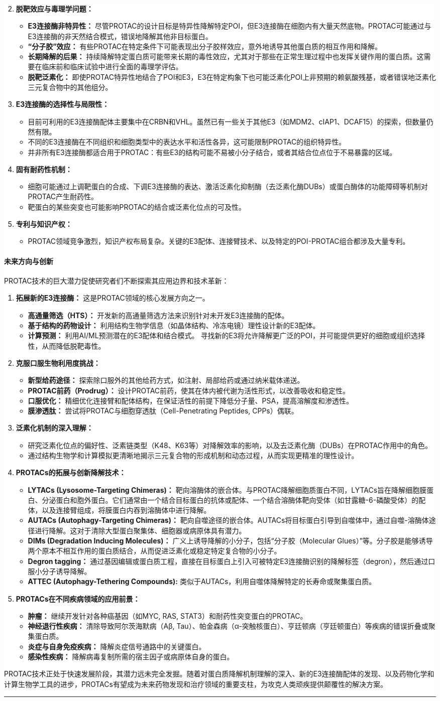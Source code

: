 2.  **脱靶效应与毒理学问题：**
    *   **E3连接酶非特异性：** 尽管PROTAC的设计目标是特异性降解特定POI，但E3连接酶在细胞内有大量天然底物。PROTAC可能通过与E3连接酶的非天然结合模式，错误地降解其他非目标蛋白。
    *   **“分子胶”效应：** 有些PROTAC在特定条件下可能表现出分子胶样效应，意外地诱导其他蛋白质的相互作用和降解。
    *   **长期降解的后果：** 持续降解特定蛋白质可能带来长期的毒性效应，尤其对于那些在正常生理过程中也发挥关键作用的蛋白质。这需要在临床前和临床试验中进行全面的毒理学评估。
    *   **脱靶泛素化：** 即使PROTAC特异性地结合了POI和E3，E3在特定构象下也可能泛素化POI上非预期的赖氨酸残基，或者错误地泛素化三元复合物中的其他组分。

3.  **E3连接酶的选择性与局限性：**
    *   目前可利用的E3连接酶配体主要集中在CRBN和VHL。虽然已有一些关于其他E3（如MDM2、cIAP1、DCAF15）的探索，但数量仍然有限。
    *   不同的E3连接酶在不同组织和细胞类型中的表达水平和活性各异，这可能限制PROTAC的组织特异性。
    *   并非所有E3连接酶都适合用于PROTAC：有些E3的结构可能不易被小分子结合，或者其结合位点位于不易暴露的区域。

4.  **固有耐药性机制：**
    *   细胞可能通过上调靶蛋白的合成、下调E3连接酶的表达、激活泛素化抑制酶（去泛素化酶DUBs）或蛋白酶体的功能障碍等机制对PROTAC产生耐药性。
    *   靶蛋白的某些突变也可能影响PROTAC的结合或泛素化位点的可及性。

5.  **专利与知识产权：**
    *   PROTAC领域竞争激烈，知识产权布局复杂。关键的E3配体、连接臂技术、以及特定的POI-PROTAC组合都涉及大量专利。

#### 未来方向与创新

PROTAC技术的巨大潜力促使研究者们不断探索其应用边界和技术革新：

1.  **拓展新的E3连接酶：** 这是PROTAC领域的核心发展方向之一。
    *   **高通量筛选（HTS）：** 开发新的高通量筛选方法来识别针对未开发E3连接酶的配体。
    *   **基于结构的药物设计：** 利用结构生物学信息（如晶体结构、冷冻电镜）理性设计新的E3配体。
    *   **计算预测：** 利用AI/ML预测潜在的E3配体和结合模式。
    寻找新的E3将允许降解更广泛的POI，并可能提供更好的细胞或组织选择性，从而降低脱靶毒性。

2.  **克服口服生物利用度挑战：**
    *   **新型给药途径：** 探索除口服外的其他给药方式，如注射、局部给药或通过纳米载体递送。
    *   **PROTAC前药（Prodrug）：** 设计PROTAC前药，使其在体内被代谢为活性形式，以改善吸收和稳定性。
    *   **口服优化：** 精细优化连接臂和配体结构，在保证活性的前提下降低分子量、PSA，提高溶解度和渗透性。
    *   **膜渗透肽：** 尝试将PROTAC与细胞穿透肽（Cell-Penetrating Peptides, CPPs）偶联。

3.  **泛素化机制的深入理解：**
    *   研究泛素化位点的偏好性、泛素链类型（K48、K63等）对降解效率的影响，以及去泛素化酶（DUBs）在PROTAC作用中的角色。
    *   通过结构生物学和计算模拟更清晰地揭示三元复合物的形成机制和动态过程，从而实现更精准的理性设计。

4.  **PROTACs的拓展与创新降解技术：**
    *   **LYTACs (Lysosome-Targeting Chimeras)：** 靶向溶酶体的嵌合体。与PROTAC降解细胞质蛋白不同，LYTACs旨在降解细胞膜蛋白、分泌蛋白和胞外蛋白。它们通常由一个结合目标蛋白的抗体或配体、一个结合溶酶体靶向受体（如甘露糖-6-磷酸受体）的配体，以及连接臂组成，将膜蛋白内吞到溶酶体中进行降解。
    *   **AUTACs (Autophagy-Targeting Chimeras)：** 靶向自噬途径的嵌合体。AUTACs将目标蛋白引导到自噬体中，通过自噬-溶酶体途径进行降解。这对于清除大型蛋白聚集体、细胞器或病原体具有潜力。
    *   **DIMs (Degradation Inducing Molecules)：** 广义上诱导降解的小分子，包括“分子胶（Molecular Glues）”等。分子胶是能够诱导两个原本不相互作用的蛋白质结合，从而促进泛素化或稳定特定复合物的小分子。
    *   **Degron tagging：** 通过基因编辑或蛋白质工程，直接在目标蛋白上引入可被特定E3连接酶识别的降解标签（degron），然后通过口服小分子诱导降解。
    *   **ATTEC (Autophagy-Tethering Compounds):** 类似于AUTACs，利用自噬体降解特定的长寿命或聚集蛋白质。

5.  **PROTACs在不同疾病领域的应用前景：**
    *   **肿瘤：** 继续开发针对各种癌基因（如MYC, RAS, STAT3）和耐药性突变蛋白的PROTAC。
    *   **神经退行性疾病：** 清除导致阿尔茨海默病（Aβ, Tau）、帕金森病（α-突触核蛋白）、亨廷顿病（亨廷顿蛋白）等疾病的错误折叠或聚集蛋白质。
    *   **炎症与自身免疫疾病：** 降解炎症信号通路中的关键蛋白。
    *   **感染性疾病：** 降解病毒复制所需的宿主因子或病原体自身的蛋白。

PROTAC技术正处于快速发展阶段，其潜力远未完全发掘。随着对蛋白质降解机制理解的深入、新的E3连接酶配体的发现、以及药物化学和计算生物学工具的进步，PROTACs有望成为未来药物发现和治疗领域的重要支柱，为攻克人类顽疾提供颠覆性的解决方案。

---